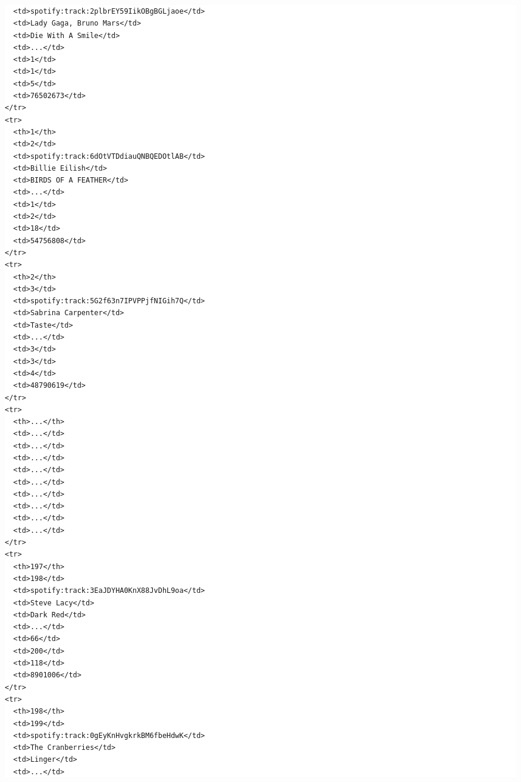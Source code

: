       <td>spotify:track:2plbrEY59IikOBgBGLjaoe</td>
      <td>Lady Gaga, Bruno Mars</td>
      <td>Die With A Smile</td>
      <td>...</td>
      <td>1</td>
      <td>1</td>
      <td>5</td>
      <td>76502673</td>
    </tr>
    <tr>
      <th>1</th>
      <td>2</td>
      <td>spotify:track:6dOtVTDdiauQNBQEDOtlAB</td>
      <td>Billie Eilish</td>
      <td>BIRDS OF A FEATHER</td>
      <td>...</td>
      <td>1</td>
      <td>2</td>
      <td>18</td>
      <td>54756808</td>
    </tr>
    <tr>
      <th>2</th>
      <td>3</td>
      <td>spotify:track:5G2f63n7IPVPPjfNIGih7Q</td>
      <td>Sabrina Carpenter</td>
      <td>Taste</td>
      <td>...</td>
      <td>3</td>
      <td>3</td>
      <td>4</td>
      <td>48790619</td>
    </tr>
    <tr>
      <th>...</th>
      <td>...</td>
      <td>...</td>
      <td>...</td>
      <td>...</td>
      <td>...</td>
      <td>...</td>
      <td>...</td>
      <td>...</td>
      <td>...</td>
    </tr>
    <tr>
      <th>197</th>
      <td>198</td>
      <td>spotify:track:3EaJDYHA0KnX88JvDhL9oa</td>
      <td>Steve Lacy</td>
      <td>Dark Red</td>
      <td>...</td>
      <td>66</td>
      <td>200</td>
      <td>118</td>
      <td>8901006</td>
    </tr>
    <tr>
      <th>198</th>
      <td>199</td>
      <td>spotify:track:0gEyKnHvgkrkBM6fbeHdwK</td>
      <td>The Cranberries</td>
      <td>Linger</td>
      <td>...</td>